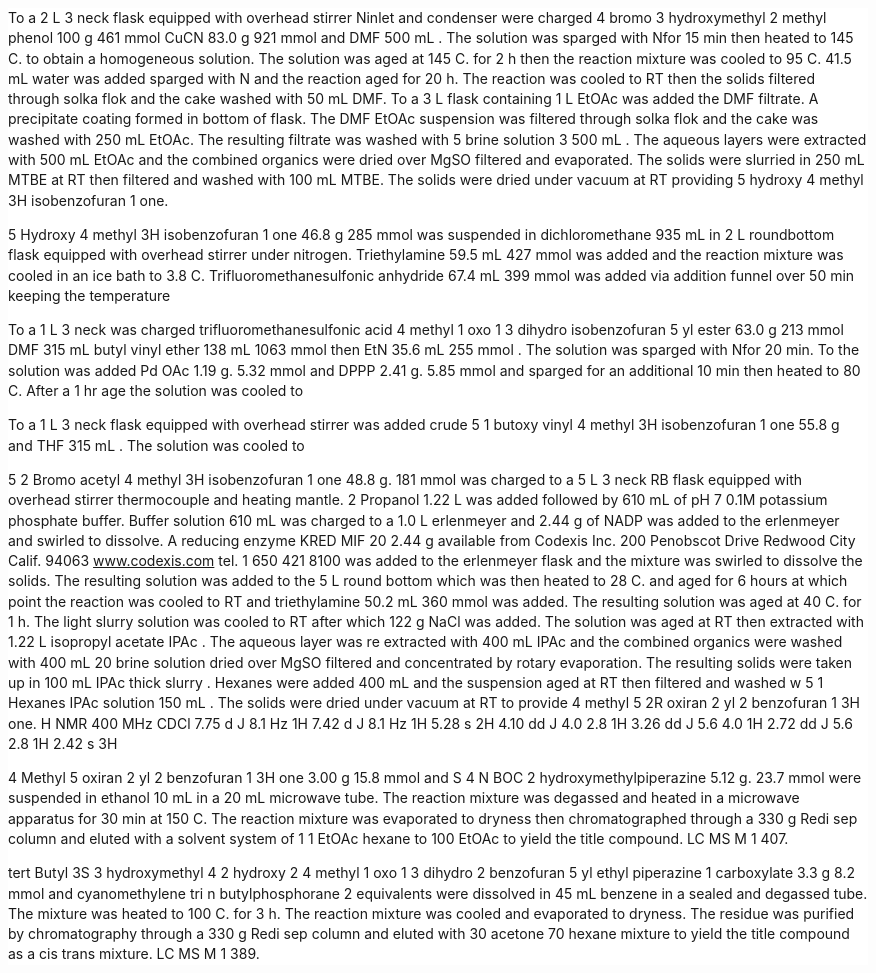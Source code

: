 To a 2 L 3 neck flask equipped with overhead stirrer Ninlet and condenser were charged 4 bromo 3 hydroxymethyl 2 methyl phenol 100 g 461 mmol CuCN 83.0 g 921 mmol and DMF 500 mL . The solution was sparged with Nfor 15 min then heated to 145 C. to obtain a homogeneous solution. The solution was aged at 145 C. for 2 h then the reaction mixture was cooled to 95 C. 41.5 mL water was added sparged with N and the reaction aged for 20 h. The reaction was cooled to RT then the solids filtered through solka flok and the cake washed with 50 mL DMF. To a 3 L flask containing 1 L EtOAc was added the DMF filtrate. A precipitate coating formed in bottom of flask. The DMF EtOAc suspension was filtered through solka flok and the cake was washed with 250 mL EtOAc. The resulting filtrate was washed with 5 brine solution 3 500 mL . The aqueous layers were extracted with 500 mL EtOAc and the combined organics were dried over MgSO filtered and evaporated. The solids were slurried in 250 mL MTBE at RT then filtered and washed with 100 mL MTBE. The solids were dried under vacuum at RT providing 5 hydroxy 4 methyl 3H isobenzofuran 1 one.

5 Hydroxy 4 methyl 3H isobenzofuran 1 one 46.8 g 285 mmol was suspended in dichloromethane 935 mL in 2 L roundbottom flask equipped with overhead stirrer under nitrogen. Triethylamine 59.5 mL 427 mmol was added and the reaction mixture was cooled in an ice bath to 3.8 C. Trifluoromethanesulfonic anhydride 67.4 mL 399 mmol was added via addition funnel over 50 min keeping the temperature

To a 1 L 3 neck was charged trifluoromethanesulfonic acid 4 methyl 1 oxo 1 3 dihydro isobenzofuran 5 yl ester 63.0 g 213 mmol DMF 315 mL butyl vinyl ether 138 mL 1063 mmol then EtN 35.6 mL 255 mmol . The solution was sparged with Nfor 20 min. To the solution was added Pd OAc 1.19 g. 5.32 mmol and DPPP 2.41 g. 5.85 mmol and sparged for an additional 10 min then heated to 80 C. After a 1 hr age the solution was cooled to 

To a 1 L 3 neck flask equipped with overhead stirrer was added crude 5 1 butoxy vinyl 4 methyl 3H isobenzofuran 1 one 55.8 g and THF 315 mL . The solution was cooled to 

5 2 Bromo acetyl 4 methyl 3H isobenzofuran 1 one 48.8 g. 181 mmol was charged to a 5 L 3 neck RB flask equipped with overhead stirrer thermocouple and heating mantle. 2 Propanol 1.22 L was added followed by 610 mL of pH 7 0.1M potassium phosphate buffer. Buffer solution 610 mL was charged to a 1.0 L erlenmeyer and 2.44 g of NADP was added to the erlenmeyer and swirled to dissolve. A reducing enzyme KRED MIF 20 2.44 g available from Codexis Inc. 200 Penobscot Drive Redwood City Calif. 94063 www.codexis.com tel. 1 650 421 8100 was added to the erlenmeyer flask and the mixture was swirled to dissolve the solids. The resulting solution was added to the 5 L round bottom which was then heated to 28 C. and aged for 6 hours at which point the reaction was cooled to RT and triethylamine 50.2 mL 360 mmol was added. The resulting solution was aged at 40 C. for 1 h. The light slurry solution was cooled to RT after which 122 g NaCl was added. The solution was aged at RT then extracted with 1.22 L isopropyl acetate IPAc . The aqueous layer was re extracted with 400 mL IPAc and the combined organics were washed with 400 mL 20 brine solution dried over MgSO filtered and concentrated by rotary evaporation. The resulting solids were taken up in 100 mL IPAc thick slurry . Hexanes were added 400 mL and the suspension aged at RT then filtered and washed w 5 1 Hexanes IPAc solution 150 mL . The solids were dried under vacuum at RT to provide 4 methyl 5 2R oxiran 2 yl 2 benzofuran 1 3H one. H NMR 400 MHz CDCl 7.75 d J 8.1 Hz 1H 7.42 d J 8.1 Hz 1H 5.28 s 2H 4.10 dd J 4.0 2.8 1H 3.26 dd J 5.6 4.0 1H 2.72 dd J 5.6 2.8 1H 2.42 s 3H 

4 Methyl 5 oxiran 2 yl 2 benzofuran 1 3H one 3.00 g 15.8 mmol and S 4 N BOC 2 hydroxymethylpiperazine 5.12 g. 23.7 mmol were suspended in ethanol 10 mL in a 20 mL microwave tube. The reaction mixture was degassed and heated in a microwave apparatus for 30 min at 150 C. The reaction mixture was evaporated to dryness then chromatographed through a 330 g Redi sep column and eluted with a solvent system of 1 1 EtOAc hexane to 100 EtOAc to yield the title compound. LC MS M 1 407.

tert Butyl 3S 3 hydroxymethyl 4 2 hydroxy 2 4 methyl 1 oxo 1 3 dihydro 2 benzofuran 5 yl ethyl piperazine 1 carboxylate 3.3 g 8.2 mmol and cyanomethylene tri n butylphosphorane 2 equivalents were dissolved in 45 mL benzene in a sealed and degassed tube. The mixture was heated to 100 C. for 3 h. The reaction mixture was cooled and evaporated to dryness. The residue was purified by chromatography through a 330 g Redi sep column and eluted with 30 acetone 70 hexane mixture to yield the title compound as a cis trans mixture. LC MS M 1 389.
